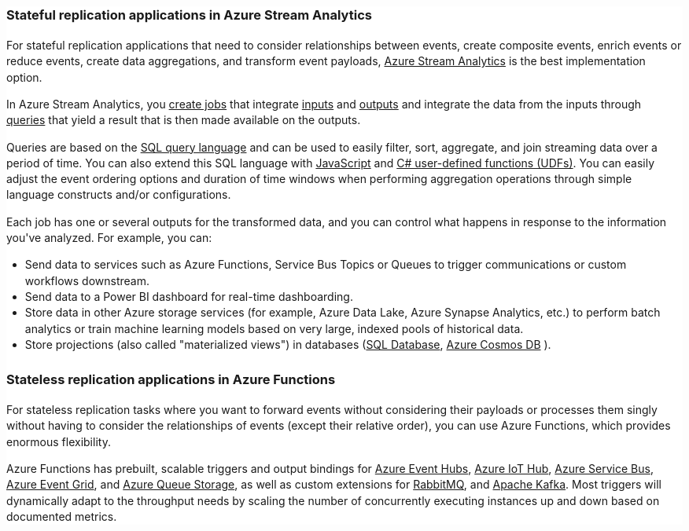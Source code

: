 ### Stateful replication applications in Azure Stream Analytics

For stateful replication applications that need to consider relationships
between events, create composite events, enrich events or reduce events, create
data aggregations, and transform event payloads, [Azure Stream
Analytics](../stream-analytics/stream-analytics-introduction.md) is the best implementation option.

In Azure Stream Analytics, you [create
jobs](../stream-analytics/stream-analytics-quick-create-portal.md) that
integrate [inputs](../stream-analytics/stream-analytics-add-inputs.md) and
[outputs](../stream-analytics/stream-analytics-define-outputs.md) and integrate
the data from the inputs through
[queries](/stream-analytics-query/stream-analytics-query-language-reference)
that yield a result that is then made available on the outputs.

Queries are based on the [SQL query
language](/stream-analytics-query/stream-analytics-query-language-reference)
and can be used to easily filter, sort, aggregate, and join streaming data over
a period of time. You can also extend this SQL language with
[JavaScript](../stream-analytics/stream-analytics-javascript-user-defined-functions.md)
and [C# user-defined functions
(UDFs)](../stream-analytics/stream-analytics-edge-csharp-udf-methods.md). You
can easily adjust the event ordering options and duration of time windows when
performing aggregation operations through simple language constructs and/or
configurations.

Each job has one or several outputs for the transformed data, and you can
control what happens in response to the information you've analyzed. For
example, you can:

- Send data to services such as Azure Functions, Service Bus Topics or Queues to
  trigger communications or custom workflows downstream.
- Send data to a Power BI dashboard for real-time dashboarding.
- Store data in other Azure storage services (for example, Azure Data Lake,
  Azure Synapse Analytics, etc.) to perform batch analytics or train machine
  learning models based on very large, indexed pools of historical data.
- Store projections (also called "materialized views") in databases ([SQL
  Database](../stream-analytics/sql-database-output.md), [Azure Cosmos DB](../stream-analytics/azure-cosmos-db-output.md) ).

### Stateless replication applications in Azure Functions

For stateless replication tasks where you want to forward events without
considering their payloads or processes them singly without having to consider
the relationships of events (except their relative order), you can use Azure
Functions, which provides enormous flexibility.

Azure Functions has prebuilt, scalable triggers and output
bindings for [Azure Event
Hubs](../azure-functions/functions-bindings-event-hubs.md), [Azure IoT
Hub](../azure-functions/functions-bindings-event-iot.md), [Azure Service
Bus](../azure-functions/functions-bindings-service-bus.md), [Azure Event
Grid](../azure-functions/functions-bindings-event-grid.md), and [Azure Queue
Storage](../azure-functions/functions-bindings-storage-queue.md), as well as
custom extensions for
[RabbitMQ](https://github.com/azure/azure-functions-rabbitmq-extension), and
[Apache Kafka](https://github.com/azure/azure-functions-kafka-extension). Most
triggers will dynamically adapt to the throughput needs by scaling the number of concurrently executing instances up and down based on documented metrics. 
